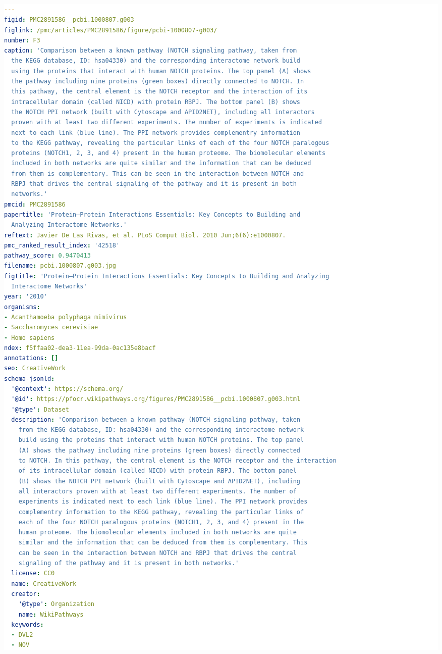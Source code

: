 ```yaml
---
figid: PMC2891586__pcbi.1000807.g003
figlink: /pmc/articles/PMC2891586/figure/pcbi-1000807-g003/
number: F3
caption: 'Comparison between a known pathway (NOTCH signaling pathway, taken from
  the KEGG database, ID: hsa04330) and the corresponding interactome network build
  using the proteins that interact with human NOTCH proteins. The top panel (A) shows
  the pathway including nine proteins (green boxes) directly connected to NOTCH. In
  this pathway, the central element is the NOTCH receptor and the interaction of its
  intracellular domain (called NICD) with protein RBPJ. The bottom panel (B) shows
  the NOTCH PPI network (built with Cytoscape and APID2NET), including all interactors
  proven with at least two different experiments. The number of experiments is indicated
  next to each link (blue line). The PPI network provides complementry information
  to the KEGG pathway, revealing the particular links of each of the four NOTCH paralogous
  proteins (NOTCH1, 2, 3, and 4) present in the human proteome. The biomolecular elements
  included in both networks are quite similar and the information that can be deduced
  from them is complementary. This can be seen in the interaction between NOTCH and
  RBPJ that drives the central signaling of the pathway and it is present in both
  networks.'
pmcid: PMC2891586
papertitle: 'Protein–Protein Interactions Essentials: Key Concepts to Building and
  Analyzing Interactome Networks.'
reftext: Javier De Las Rivas, et al. PLoS Comput Biol. 2010 Jun;6(6):e1000807.
pmc_ranked_result_index: '42518'
pathway_score: 0.9470413
filename: pcbi.1000807.g003.jpg
figtitle: 'Protein–Protein Interactions Essentials: Key Concepts to Building and Analyzing
  Interactome Networks'
year: '2010'
organisms:
- Acanthamoeba polyphaga mimivirus
- Saccharomyces cerevisiae
- Homo sapiens
ndex: f5ffaa02-dea3-11ea-99da-0ac135e8bacf
annotations: []
seo: CreativeWork
schema-jsonld:
  '@context': https://schema.org/
  '@id': https://pfocr.wikipathways.org/figures/PMC2891586__pcbi.1000807.g003.html
  '@type': Dataset
  description: 'Comparison between a known pathway (NOTCH signaling pathway, taken
    from the KEGG database, ID: hsa04330) and the corresponding interactome network
    build using the proteins that interact with human NOTCH proteins. The top panel
    (A) shows the pathway including nine proteins (green boxes) directly connected
    to NOTCH. In this pathway, the central element is the NOTCH receptor and the interaction
    of its intracellular domain (called NICD) with protein RBPJ. The bottom panel
    (B) shows the NOTCH PPI network (built with Cytoscape and APID2NET), including
    all interactors proven with at least two different experiments. The number of
    experiments is indicated next to each link (blue line). The PPI network provides
    complementry information to the KEGG pathway, revealing the particular links of
    each of the four NOTCH paralogous proteins (NOTCH1, 2, 3, and 4) present in the
    human proteome. The biomolecular elements included in both networks are quite
    similar and the information that can be deduced from them is complementary. This
    can be seen in the interaction between NOTCH and RBPJ that drives the central
    signaling of the pathway and it is present in both networks.'
  license: CC0
  name: CreativeWork
  creator:
    '@type': Organization
    name: WikiPathways
  keywords:
  - DVL2
  - NOV
```